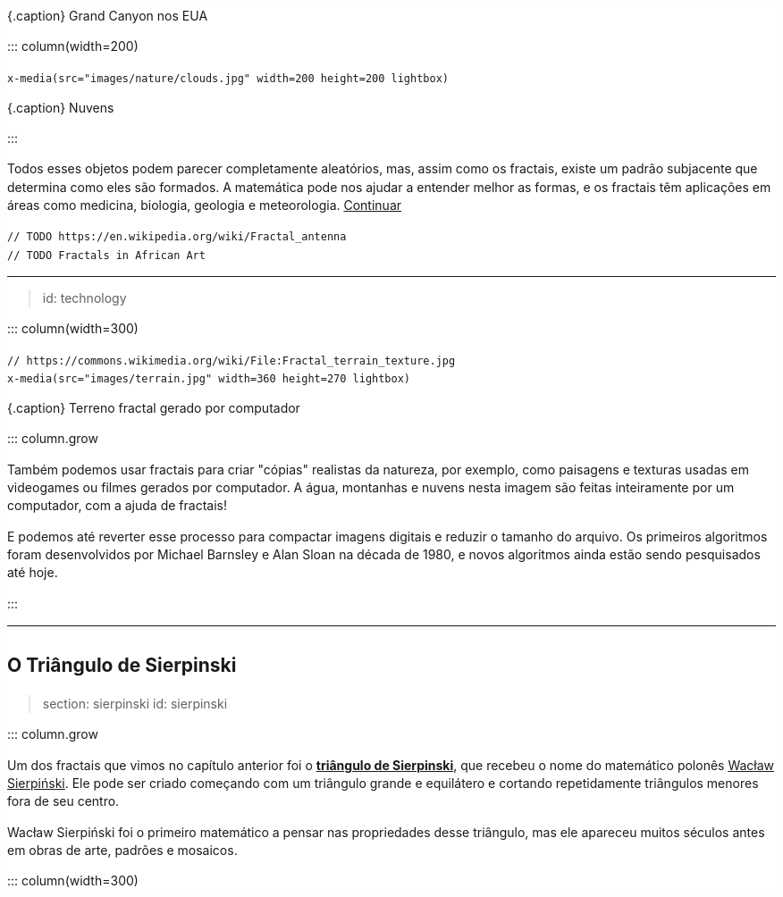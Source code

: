 {.caption} Grand Canyon nos EUA

::: column(width=200)

    x-media(src="images/nature/clouds.jpg" width=200 height=200 lightbox)

{.caption} Nuvens

:::

Todos esses objetos podem parecer completamente aleatórios, mas, assim como os fractais, existe um padrão subjacente que determina como eles são formados. A matemática pode nos ajudar a entender melhor as formas, e os fractais têm aplicações em áreas como medicina, biologia, geologia e meteorologia. [Continuar](btn:next)

    // TODO https://en.wikipedia.org/wiki/Fractal_antenna
    // TODO Fractals in African Art

---

> id: technology

::: column(width=300)

    // https://commons.wikimedia.org/wiki/File:Fractal_terrain_texture.jpg
    x-media(src="images/terrain.jpg" width=360 height=270 lightbox)

{.caption} Terreno fractal gerado por computador

::: column.grow

Também podemos usar fractais para criar "cópias" realistas da natureza, por exemplo, como paisagens e texturas usadas em videogames ou filmes gerados por computador. A água, montanhas e nuvens nesta imagem são feitas inteiramente por um computador, com a ajuda de fractais!

E podemos até reverter esse processo para compactar imagens digitais e reduzir o tamanho do arquivo. Os primeiros algoritmos foram desenvolvidos por Michael Barnsley e Alan Sloan na década de 1980, e novos algoritmos ainda estão sendo pesquisados até hoje.

:::

---

## O Triângulo de Sierpinski

> section: sierpinski
> id: sierpinski

::: column.grow

Um dos fractais que vimos no capítulo anterior foi o [__triângulo de Sierpinski__](gloss:sierpinski-triangle), que recebeu o nome do matemático polonês [Wacław Sierpiński](bio:sierpinski). Ele pode ser criado começando com um triângulo grande e equilátero e cortando repetidamente triângulos menores fora de seu centro.

Wacław Sierpiński foi o primeiro matemático a pensar nas propriedades desse triângulo, mas ele apareceu muitos séculos antes em obras de arte, padrões e mosaicos.

::: column(width=300)
